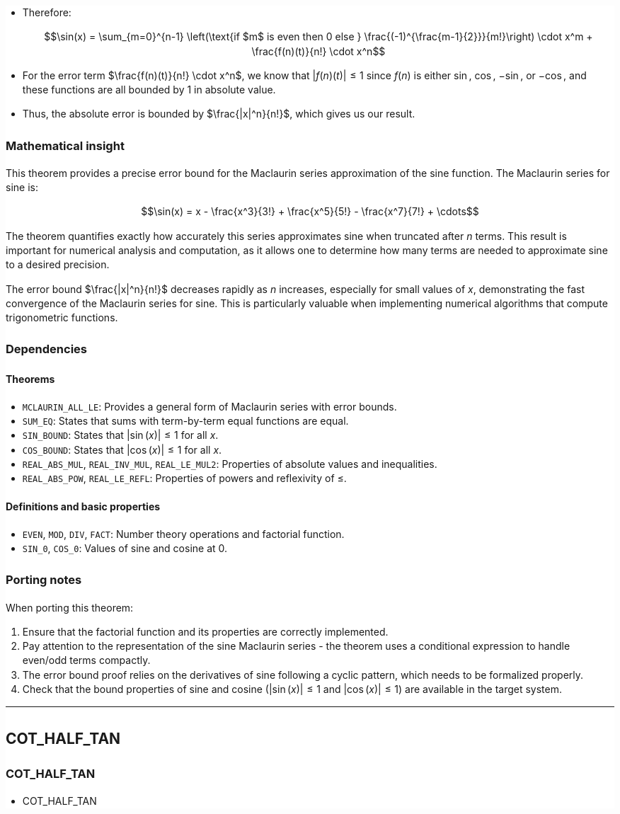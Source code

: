 - Therefore:
  
  $$\sin(x) = \sum_{m=0}^{n-1} \left(\text{if $m$ is even then 0 else } \frac{(-1)^{\frac{m-1}{2}}}{m!}\right) \cdot x^m + \frac{f(n)(t)}{n!} \cdot x^n$$

- For the error term $\frac{f(n)(t)}{n!} \cdot x^n$, we know that $|f(n)(t)| \leq 1$ since $f(n)$ is either $\sin$, $\cos$, $-\sin$, or $-\cos$, and these functions are all bounded by 1 in absolute value.

- Thus, the absolute error is bounded by $\frac{|x|^n}{n!}$, which gives us our result.

### Mathematical insight
This theorem provides a precise error bound for the Maclaurin series approximation of the sine function. The Maclaurin series for sine is:

$$\sin(x) = x - \frac{x^3}{3!} + \frac{x^5}{5!} - \frac{x^7}{7!} + \cdots$$

The theorem quantifies exactly how accurately this series approximates sine when truncated after $n$ terms. This result is important for numerical analysis and computation, as it allows one to determine how many terms are needed to approximate sine to a desired precision.

The error bound $\frac{|x|^n}{n!}$ decreases rapidly as $n$ increases, especially for small values of $x$, demonstrating the fast convergence of the Maclaurin series for sine. This is particularly valuable when implementing numerical algorithms that compute trigonometric functions.

### Dependencies
#### Theorems
- `MCLAURIN_ALL_LE`: Provides a general form of Maclaurin series with error bounds.
- `SUM_EQ`: States that sums with term-by-term equal functions are equal.
- `SIN_BOUND`: States that $|\sin(x)| \leq 1$ for all $x$.
- `COS_BOUND`: States that $|\cos(x)| \leq 1$ for all $x$.
- `REAL_ABS_MUL`, `REAL_INV_MUL`, `REAL_LE_MUL2`: Properties of absolute values and inequalities.
- `REAL_ABS_POW`, `REAL_LE_REFL`: Properties of powers and reflexivity of $\leq$.

#### Definitions and basic properties
- `EVEN`, `MOD`, `DIV`, `FACT`: Number theory operations and factorial function.
- `SIN_0`, `COS_0`: Values of sine and cosine at 0.

### Porting notes
When porting this theorem:
1. Ensure that the factorial function and its properties are correctly implemented.
2. Pay attention to the representation of the sine Maclaurin series - the theorem uses a conditional expression to handle even/odd terms compactly.
3. The error bound proof relies on the derivatives of sine following a cyclic pattern, which needs to be formalized properly.
4. Check that the bound properties of sine and cosine ($|\sin(x)|\leq 1$ and $|\cos(x)|\leq 1$) are available in the target system.

---

## COT_HALF_TAN

### COT_HALF_TAN
- COT_HALF_TAN
